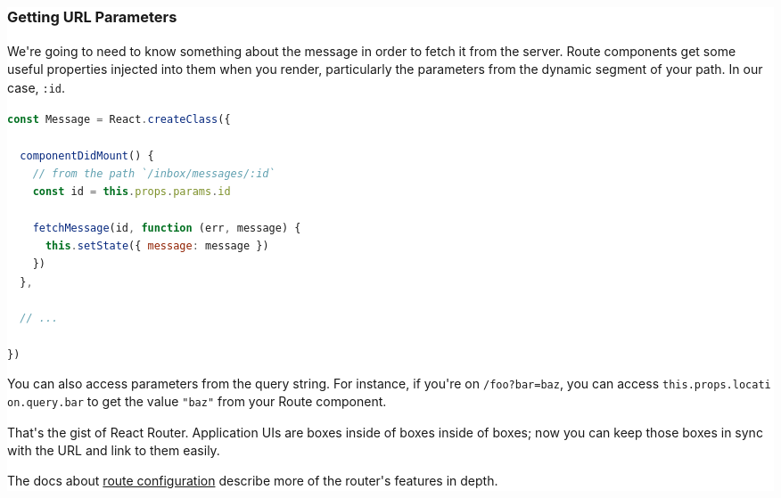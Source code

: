
### Getting URL Parameters

We're going to need to know something about the message in order to fetch it from the server. Route components get some useful properties injected into them when you render, particularly the parameters from the dynamic segment of your path. In our case, `:id`.

```js
const Message = React.createClass({

  componentDidMount() {
    // from the path `/inbox/messages/:id`
    const id = this.props.params.id

    fetchMessage(id, function (err, message) {
      this.setState({ message: message })
    })
  },

  // ...

})
```

You can also access parameters from the query string. For instance, if you're on `/foo?bar=baz`, you can access `this.props.location.query.bar` to get the value `"baz"` from your Route component.

That's the gist of React Router. Application UIs are boxes inside of boxes inside of boxes; now you can keep those boxes in sync with the URL and link to them easily.

The docs about [route configuration](/docs/guides/RouteConfiguration.md) describe more of the router's features in depth.
